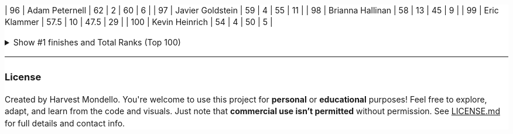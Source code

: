 |     96 | Adam Peternell               |    62   |           2 |       60   |             6 |
|     97 | Javier Goldstein             |    59   |           4 |       55   |            11 |
|     98 | Brianna Hallinan             |    58   |          13 |       45   |             9 |
|     99 | Eric Klammer                 |    57.5 |          10 |       47.5 |            29 |
|    100 | Kevin Heinrich               |    54   |           4 |       50   |             5 |

<details><summary>Show #1 finishes and Total Ranks (Top 100)</summary></details>


---

### License

Created by Harvest Mondello. You're welcome to use this project for **personal** or **educational** purposes! Feel free to explore, adapt, and learn from the code and visuals. Just note that **commercial use isn’t permitted** without permission. See [LICENSE.md](https://github.com/HarvestMondello/mount-rainier-climbing-weather-optimization/blob/main/LICENSE.MD) for full details and contact info.
